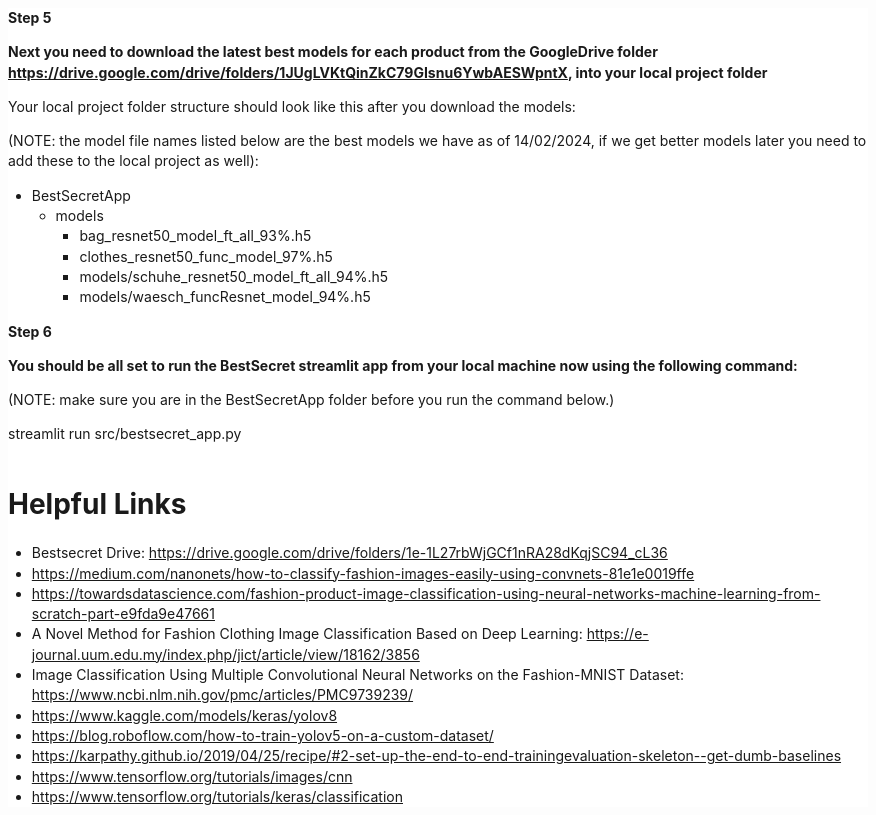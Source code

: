**Step 5**

**Next you need to download the latest best models for each product from the GoogleDrive folder https://drive.google.com/drive/folders/1JUgLVKtQinZkC79GIsnu6YwbAESWpntX, into your local project folder**

Your local project folder structure should look like this after you download the models:

(NOTE: the model file names listed below are the best models we have as of 14/02/2024, if we get better models later you need to add these to the local project as well):
* BestSecretApp
    * models
        * bag_resnet50_model_ft_all_93%.h5
        * clothes_resnet50_func_model_97%.h5
        * models/schuhe_resnet50_model_ft_all_94%.h5
        * models/waesch_funcResnet_model_94%.h5

**Step 6**

**You should be all set to run the BestSecret streamlit app from your local machine now using the following command:**

(NOTE: make sure you are in the BestSecretApp folder before you run the command below.)

streamlit run src/bestsecret_app.py

# Helpful Links
-  Bestsecret Drive: https://drive.google.com/drive/folders/1e-1L27rbWjGCf1nRA28dKqjSC94_cL36
-  https://medium.com/nanonets/how-to-classify-fashion-images-easily-using-convnets-81e1e0019ffe
-  https://towardsdatascience.com/fashion-product-image-classification-using-neural-networks-machine-learning-from-scratch-part-e9fda9e47661
-  A Novel Method for Fashion Clothing Image Classification Based on Deep Learning: https://e-journal.uum.edu.my/index.php/jict/article/view/18162/3856
-  Image Classification Using Multiple Convolutional Neural Networks on the Fashion-MNIST Dataset: https://www.ncbi.nlm.nih.gov/pmc/articles/PMC9739239/
-  https://www.kaggle.com/models/keras/yolov8
-  https://blog.roboflow.com/how-to-train-yolov5-on-a-custom-dataset/
- https://karpathy.github.io/2019/04/25/recipe/#2-set-up-the-end-to-end-trainingevaluation-skeleton--get-dumb-baselines
- https://www.tensorflow.org/tutorials/images/cnn
- https://www.tensorflow.org/tutorials/keras/classification



